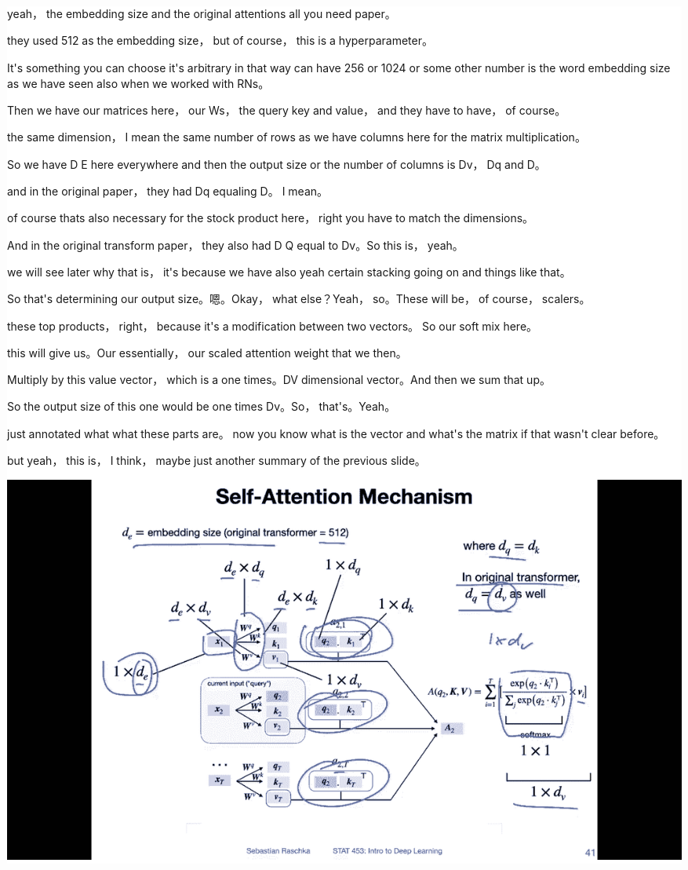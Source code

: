  yeah， the embedding size and the original attentions all you need paper。

 they used 512 as the embedding size， but of course， this is a hyperparameter。

 It's something you can choose it's arbitrary in that way can have 256 or 1024 or some other number is the word embedding size as we have seen also when we worked with RNs。

Then we have our matrices here， our Ws， the query key and value， and they have to have， of course。

 the same dimension， I mean the same number of rows as we have columns here for the matrix multiplication。

So we have D E here everywhere and then the output size or the number of columns is Dv， Dq and D。

 and in the original paper， they had Dq equaling D。 I mean。

 of course thats also necessary for the stock product here， right you have to match the dimensions。

And in the original transform paper， they also had D Q equal to Dv。So this is， yeah。

 we will see later why that is， it's because we have also yeah certain stacking going on and things like that。

 So that's determining our output size。嗯。Okay， what else？Yeah， so。These will be， of course， scalers。

 these top products， right， because it's a modification between two vectors。 So our soft mix here。

 this will give us。Our essentially， our scaled attention weight that we then。

Multiply by this value vector， which is a one times。DV dimensional vector。And then we sum that up。

 So the output size of this one would be one times Dv。So， that's。Yeah。

 just annotated what what these parts are。 now you know what is the vector and what's the matrix if that wasn't clear before。

 but yeah， this is， I think， maybe just another summary of the previous slide。



![](img/95f5761979ffd1fb738f0dfee9498c14_22.png)
